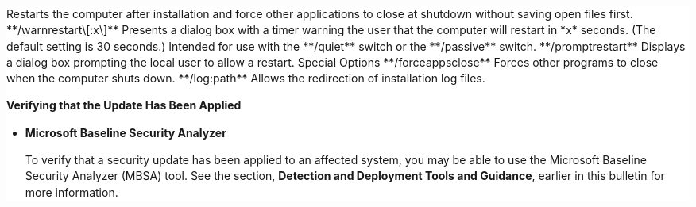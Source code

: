 </td>
<td style="border:1px solid black;">
Restarts the computer after installation and force other applications to close at shutdown without saving open files first.
</td>
</tr>
<tr class="alternateRow">
<td style="border:1px solid black;">
**/warnrestart\[:x\]**
</td>
<td style="border:1px solid black;">
Presents a dialog box with a timer warning the user that the computer will restart in *x* seconds. (The default setting is 30 seconds.) Intended for use with the **/quiet** switch or the **/passive** switch.
</td>
</tr>
<tr>
<td style="border:1px solid black;">
**/promptrestart**
</td>
<td style="border:1px solid black;">
Displays a dialog box prompting the local user to allow a restart.
</td>
</tr>
<tr>
<th colspan="2" style="border:1px solid black;">
Special Options
</th>
</tr>
<tr class="alternateRow">
<td style="border:1px solid black;">
**/forceappsclose**
</td>
<td style="border:1px solid black;">
Forces other programs to close when the computer shuts down.
</td>
</tr>
<tr>
<td style="border:1px solid black;">
**/log:path**
</td>
<td style="border:1px solid black;">
Allows the redirection of installation log files.
</td>
</tr>
</table>
 
**Verifying that the Update Has Been Applied**

-   **Microsoft Baseline Security Analyzer**

    To verify that a security update has been applied to an affected system, you may be able to use the Microsoft Baseline Security Analyzer (MBSA) tool. See the section, **Detection and Deployment Tools and Guidance**, earlier in this bulletin for more information.
